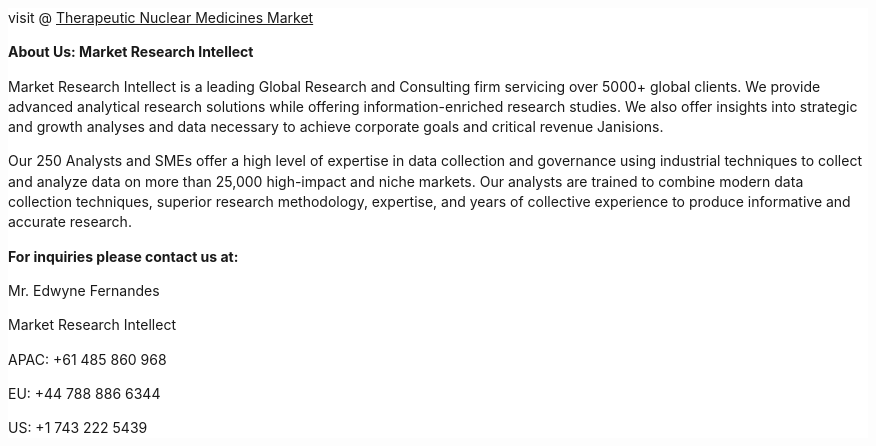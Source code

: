 visit&nbsp;@</strong>&nbsp;</span><span class="font-[700]"><a href="https://www.marketresearchintellect.com/product/global-therapeutic-nuclear-medicines-market-size-and-forecast/?utm_source=Linkedin&utm_medium=808" target="_blank" data-tracking-control-name="article-ssr-frontend-pulse_little-text-block" data-tracking-will-navigate="" data-test-link="">Therapeutic Nuclear Medicines Market</a></span></p><p><strong><span class="font-[700]">About Us: Market Research Intellect</span></strong></p><p><span class="">Market Research Intellect is a leading Global Research and Consulting firm servicing over 5000+ global clients. We provide advanced analytical research solutions while offering information-enriched research studies.&nbsp;</span>We also offer insights into strategic and growth analyses and data necessary to achieve corporate goals and critical revenue Janisions.</p><p><span class="">Our 250 Analysts and SMEs offer a high level of expertise in data collection and governance using industrial techniques to collect and analyze data on more than 25,000 high-impact and niche markets. Our analysts are trained to combine modern data collection techniques, superior research methodology, expertise, and years of collective experience to produce informative and accurate research.</span></p><p><strong>For inquiries please contact us at:</strong></p><p>Mr. Edwyne Fernandes</p><p>Market Research Intellect</p><p>APAC: +61 485 860 968</p><p>EU: +44 788 886 6344</p><p>US: +1 743 222 5439</p>
